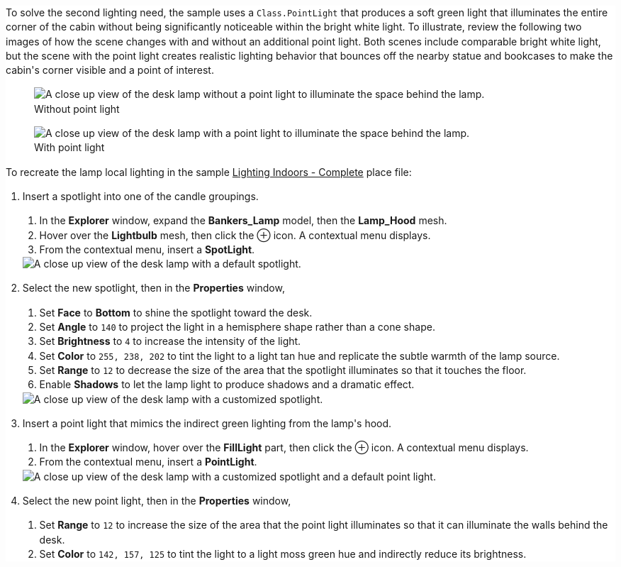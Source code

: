 To solve the second lighting need, the sample uses a `Class.PointLight` that produces a soft green light that illuminates the entire corner of the cabin without being significantly noticeable within the bright white light. To illustrate, review the following two images of how the scene changes with and without an additional point light. Both scenes include comparable bright white light, but the scene with the point light creates realistic lighting behavior that bounces off the nearby statue and bookcases to make the cabin's corner visible and a point of interest.

<GridContainer numColumns="2">
  <figure>
    <img width="100%" img src="../../../assets/tutorials/enhancing-indoor-environments/Lamp-2.jpg" alt="A close up view of the desk lamp without a point light to illuminate the space behind the lamp." />
    <figcaption>Without point light</figcaption>
  </figure>
  <figure>
    <img width="100%" img src="../../../assets/tutorials/enhancing-indoor-environments/Lamp-4.jpg" alt="A close up view of the desk lamp with a point light to illuminate the space behind the lamp." />
    <figcaption>With point light</figcaption>
  </figure>
</GridContainer>

To recreate the lamp local lighting in the sample [Lighting Indoors - Complete](https://www.roblox.com/games/17562253150/UCT-Lighting-Indoors-After) place file:

1. Insert a spotlight into one of the candle groupings.
   1. In the **Explorer** window, expand the **Bankers_Lamp** model, then the **Lamp_Hood** mesh.
   1. Hover over the **Lightbulb** mesh, then click the ⊕ icon. A contextual menu displays.
   1. From the contextual menu, insert a **SpotLight**.

   <img width="80%" img src="../../../assets/tutorials/enhancing-indoor-environments/Lamp-1.jpg" alt="A close up view of the desk lamp with a default spotlight." />

1. Select the new spotlight, then in the **Properties** window,
   1. Set **Face** to **Bottom** to shine the spotlight toward the desk.
   1. Set **Angle** to `140` to project the light in a hemisphere shape rather than a cone shape.
   1. Set **Brightness** to `4` to increase the intensity of the light.
   1. Set **Color** to `255, 238, 202` to tint the light to a light tan hue and replicate the subtle warmth of the lamp source.
   1. Set **Range** to `12` to decrease the size of the area that the spotlight illuminates so that it touches the floor.
   1. Enable **Shadows** to let the lamp light to produce shadows and a dramatic effect.

   <img width="80%" img src="../../../assets/tutorials/enhancing-indoor-environments/Lamp-2.jpg" alt="A close up view of the desk lamp with a customized spotlight." />

1. Insert a point light that mimics the indirect green lighting from the lamp's hood.
   1. In the **Explorer** window, hover over the **FillLight** part, then click the ⊕ icon. A contextual menu displays.
   1. From the contextual menu, insert a **PointLight**.

   <img width="80%" img src="../../../assets/tutorials/enhancing-indoor-environments/Lamp-3.jpg" alt="A close up view of the desk lamp with a customized spotlight and a default point light." />

1. Select the new point light, then in the **Properties** window,
   1. Set **Range** to `12` to increase the size of the area that the point light illuminates so that it can illuminate the walls behind the desk.
   1. Set **Color** to `142, 157, 125` to tint the light to a light moss green hue and indirectly reduce its brightness.

